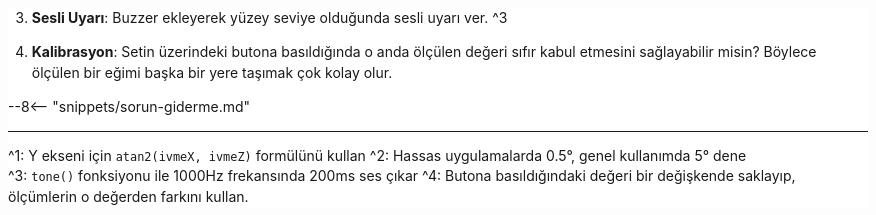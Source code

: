3. **Sesli Uyarı**: Buzzer ekleyerek yüzey seviye olduğunda sesli uyarı ver. ^3

4. **Kalibrasyon**: Setin üzerindeki butona basıldığında o anda ölçülen değeri sıfır kabul etmesini sağlayabilir misin? Böylece ölçülen bir eğimi başka bir yere taşımak çok kolay olur.


--8<-- "snippets/sorun-giderme.md"

---

^1: Y ekseni için `atan2(ivmeX, ivmeZ)` formülünü kullan
^2: Hassas uygulamalarda 0.5°, genel kullanımda 5° dene  
^3: `tone()` fonksiyonu ile 1000Hz frekansında 200ms ses çıkar
^4: Butona basıldığındaki değeri bir değişkende saklayıp, ölçümlerin o değerden farkını kullan.
